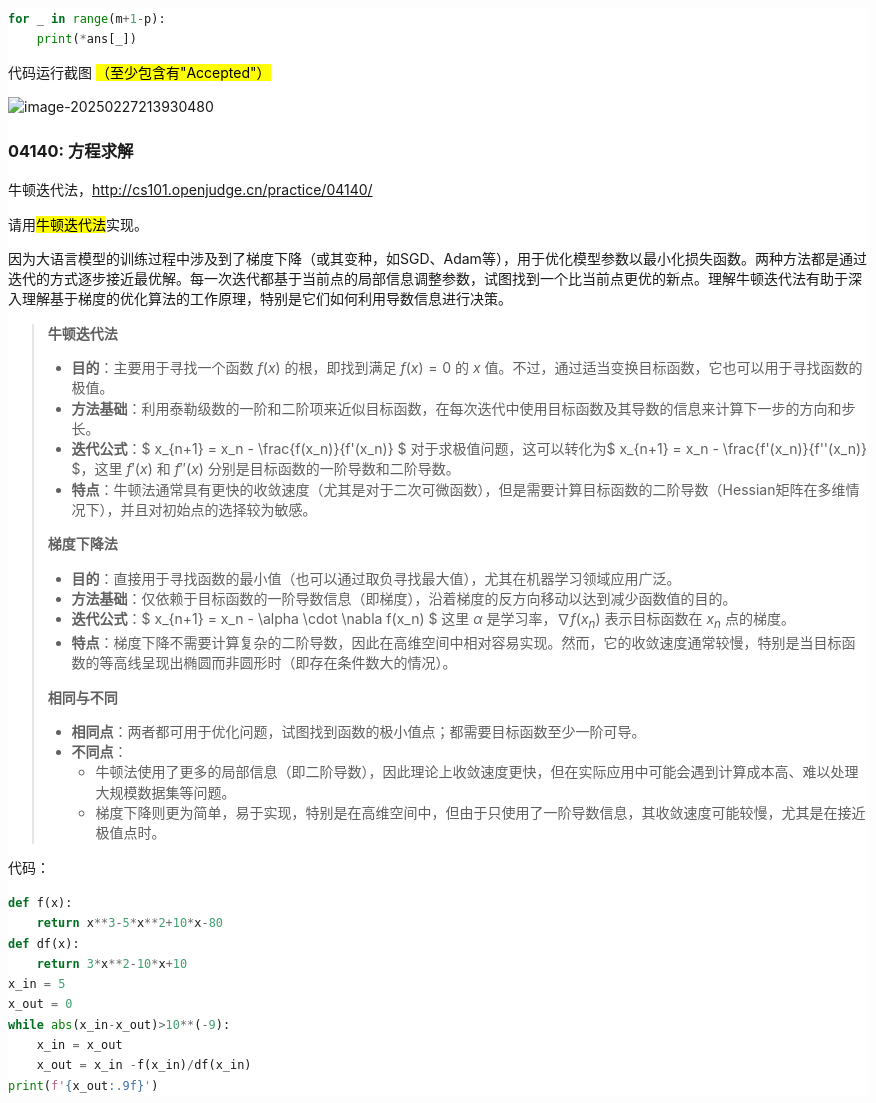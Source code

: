 ```python
for _ in range(m+1-p):
    print(*ans[_])
```



代码运行截图 <mark>（至少包含有"Accepted"）</mark>

![image-20250227213930480](https://raw.githubusercontent.com/stur007/img/main/img/202502272139623.png)



### 04140: 方程求解

牛顿迭代法，http://cs101.openjudge.cn/practice/04140/

请用<mark>牛顿迭代法</mark>实现。

因为大语言模型的训练过程中涉及到了梯度下降（或其变种，如SGD、Adam等），用于优化模型参数以最小化损失函数。两种方法都是通过迭代的方式逐步接近最优解。每一次迭代都基于当前点的局部信息调整参数，试图找到一个比当前点更优的新点。理解牛顿迭代法有助于深入理解基于梯度的优化算法的工作原理，特别是它们如何利用导数信息进行决策。

> **牛顿迭代法**
>
> - **目的**：主要用于寻找一个函数 $f(x)$ 的根，即找到满足 $f(x)=0$ 的 $x$ 值。不过，通过适当变换目标函数，它也可以用于寻找函数的极值。
> - **方法基础**：利用泰勒级数的一阶和二阶项来近似目标函数，在每次迭代中使用目标函数及其导数的信息来计算下一步的方向和步长。
> - **迭代公式**：$ x_{n+1} = x_n - \frac{f(x_n)}{f'(x_n)} $ 对于求极值问题，这可以转化为$ x_{n+1} = x_n - \frac{f'(x_n)}{f''(x_n)} $，这里 $f'(x)$ 和 $f''(x)$ 分别是目标函数的一阶导数和二阶导数。
> - **特点**：牛顿法通常具有更快的收敛速度（尤其是对于二次可微函数），但是需要计算目标函数的二阶导数（Hessian矩阵在多维情况下），并且对初始点的选择较为敏感。
>
> **梯度下降法**
>
> - **目的**：直接用于寻找函数的最小值（也可以通过取负寻找最大值），尤其在机器学习领域应用广泛。
> - **方法基础**：仅依赖于目标函数的一阶导数信息（即梯度），沿着梯度的反方向移动以达到减少函数值的目的。
> - **迭代公式**：$ x_{n+1} = x_n - \alpha \cdot \nabla f(x_n) $ 这里 $\alpha$ 是学习率，$\nabla f(x_n)$ 表示目标函数在 $x_n$ 点的梯度。
> - **特点**：梯度下降不需要计算复杂的二阶导数，因此在高维空间中相对容易实现。然而，它的收敛速度通常较慢，特别是当目标函数的等高线呈现出椭圆而非圆形时（即存在条件数大的情况）。
>
> **相同与不同**
>
> - **相同点**：两者都可用于优化问题，试图找到函数的极小值点；都需要目标函数至少一阶可导。
> - **不同点**：
>   - 牛顿法使用了更多的局部信息（即二阶导数），因此理论上收敛速度更快，但在实际应用中可能会遇到计算成本高、难以处理大规模数据集等问题。
>   - 梯度下降则更为简单，易于实现，特别是在高维空间中，但由于只使用了一阶导数信息，其收敛速度可能较慢，尤其是在接近极值点时。
>



代码：

```python
def f(x):
    return x**3-5*x**2+10*x-80
def df(x):
    return 3*x**2-10*x+10
x_in = 5
x_out = 0
while abs(x_in-x_out)>10**(-9):
    x_in = x_out
    x_out = x_in -f(x_in)/df(x_in)
print(f'{x_out:.9f}')
```
